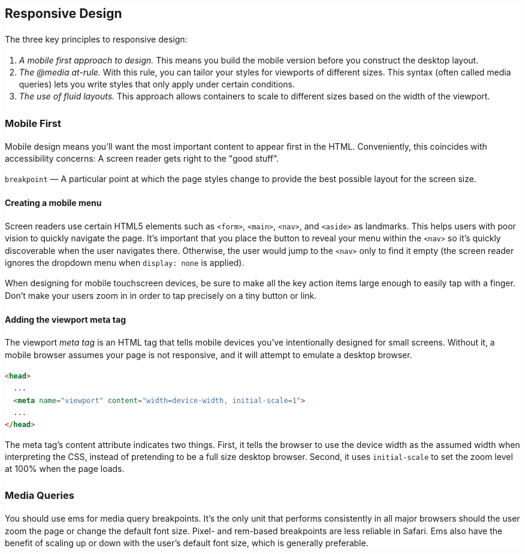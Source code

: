 ## Responsive Design

The three key principles to responsive design:

1. *A mobile first approach to design.* This means you build the mobile version before you construct the desktop layout.
2. *The @media at-rule.* With this rule, you can tailor your styles for viewports of different sizes. This syntax (often called media queries) lets you write styles that only apply under certain conditions.
3. *The use of fluid layouts.* This approach allows containers to scale to different sizes based on the width of the viewport.

### Mobile First

Mobile design means you’ll want the most important content to appear first in the HTML. Conveniently, this coincides with accessibility concerns: A screen reader gets right to the "good stuff".

`breakpoint` — A particular point at which the page styles change to provide the best possible layout for the screen size.

#### Creating a mobile menu

Screen readers use certain HTML5 elements such as `<form>`, `<main>`, `<nav>`, and `<aside>` as landmarks. This helps users with poor vision to quickly navigate the page. It’s important that you place the button to reveal your menu within the `<nav>` so it’s quickly discoverable when the user navigates there. Otherwise, the user would jump to the `<nav>` only to find it empty (the screen reader ignores the dropdown menu when `display: none` is applied).

When designing for mobile touchscreen devices, be sure to make all the key action items large enough to easily tap with a finger. Don’t make your users zoom in in order to tap precisely on a tiny button or link.

#### Adding the viewport meta tag

The viewport *meta tag* is an HTML tag that tells mobile devices you’ve intentionally designed for small screens. Without it, a mobile browser assumes your page is not responsive, and it will attempt to emulate a desktop browser.

```html
<head>
  ...
  <meta name="viewport" content="width=device-width, initial-scale=1">
  ...
</head>
```

The meta tag’s content attribute indicates two things. First, it tells the browser to use the device width as the assumed width when interpreting the CSS, instead of pretending to be a full size desktop browser. Second, it uses `initial-scale` to set the zoom level at 100% when the page loads.

### Media Queries

You should use ems for media query breakpoints. It’s the only unit that performs consistently in all major browsers should the user zoom the page or change the default font size. Pixel- and rem-based breakpoints are less reliable in Safari. Ems also have the benefit of scaling up or down with the user’s default font size, which is generally preferable.

